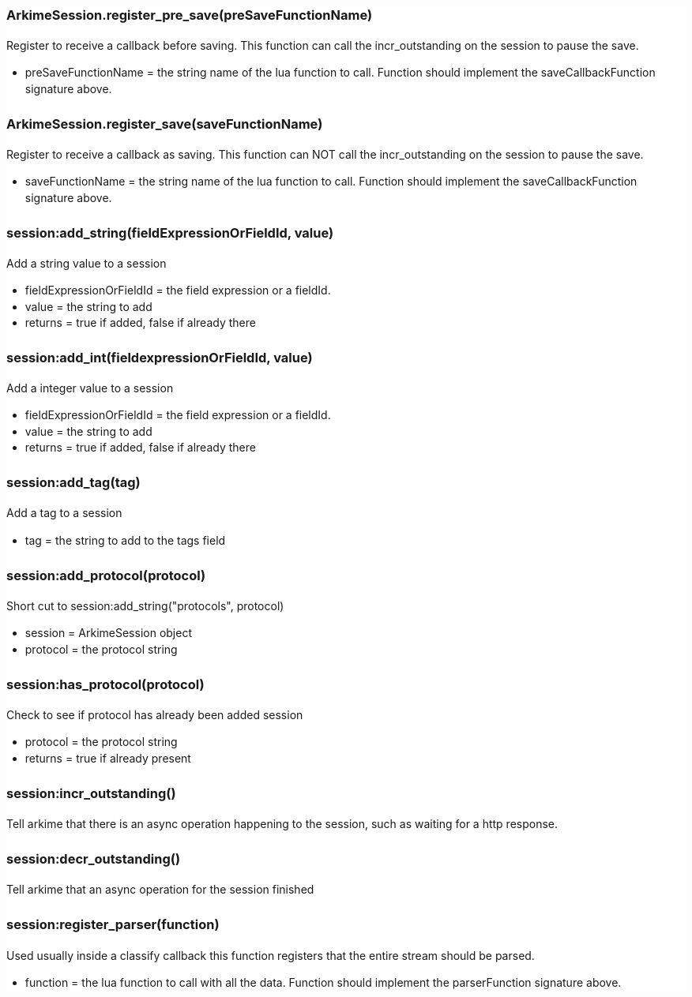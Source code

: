 ### ArkimeSession.register_pre_save(preSaveFunctionName)
Register to receive a callback before saving.  This function can call the incr_outstanding on the session to pause the save.
* preSaveFunctionName = the string name of the lua function to call.  Function should implement the saveCallbackFunction signature above.

### ArkimeSession.register_save(saveFunctionName)
Register to receive a callback as saving.  This function can NOT call the incr_outstanding on the session to pause the save.
* saveFunctionName = the string name of the lua function to call.  Function should implement the saveCallbackFunction signature above.


### session:add_string(fieldExpressionOrFieldId, value)
Add a string value to a session
* fieldExpressionOrFieldId = the field expression or a fieldId.
* value = the string to add
* returns = true if added, false if already there

### session:add_int(fieldexpressionOrFieldId, value)
Add a integer value to a session
* fieldExpressionOrFieldId = the field expression or a fieldId.
* value = the string to add
* returns = true if added, false if already there

### session:add_tag(tag)
Add a tag to a session
* tag = the string to add to the tags field

### session:add_protocol(protocol)
Short cut to session:add_string("protocols", protocol)
* session = ArkimeSession object
* protocol = the protocol string

### session:has_protocol(protocol)
Check to see if protocol has already been added session
* protocol = the protocol string
* returns = true if already present

### session:incr_outstanding()
Tell arkime that there is an async operation happening to the session, such as waiting for a http response.

### session:decr_outstanding()
Tell arkime that an async operation for the session finished

### session:register_parser(function)
Used usually inside a classify callback this function registers that the entire stream should be parsed.
* function = the lua function to call with all the data.  Function should implement the parserFunction signature above.
